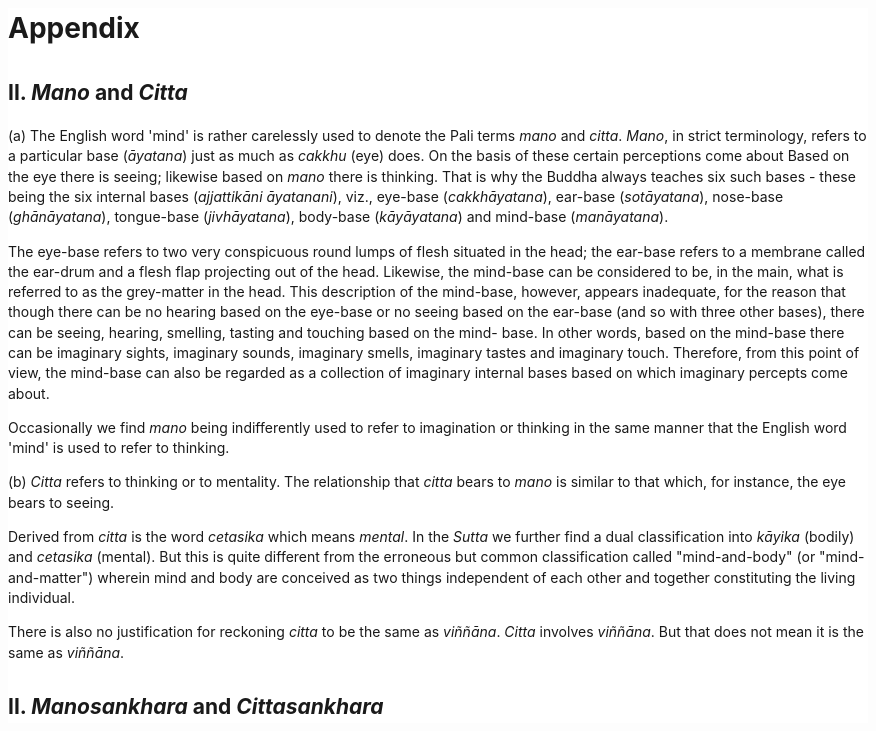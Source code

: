 
# Appendix

## II. *Mano* and *Citta*

(a) The English word 'mind' is rather carelessly used to
denote the Pali terms *mano* and *citta*. *Mano*, in strict
terminology, refers to a particular base (*āyatana*) just as much as
*cakkhu* (eye) does. On the basis of these certain perceptions come
about Based on the eye there is seeing; likewise based on *mano*
there is thinking. That is why the Buddha always teaches six such
bases - these being the six internal bases (*ajjattikāni āyatanani*),
viz., eye-base (*cakkhāyatana*), ear-base (*sotāyatana*), nose-base
(*ghānāyatana*), tongue-base (*jivhāyatana*), body-base (*kāyāyatana*)
and mind-base (*manāyatana*).

The eye-base refers to two very conspicuous round lumps of
flesh situated in the head; the ear-base refers to a membrane called
the ear-drum and a flesh flap projecting out of the head. Likewise,
the mind-base can be considered to be, in the main, what is
referred to as the grey-matter in the head. This description of the
mind-base, however, appears inadequate, for the reason that
though there can be no hearing based on the eye-base or no seeing
based on the ear-base (and so with three other bases), there can be
seeing, hearing, smelling, tasting and touching based on the mind-
base. In other words, based on the mind-base there can be
imaginary sights, imaginary sounds, imaginary smells, imaginary
tastes and imaginary touch. Therefore, from this point of view,
the mind-base can also be regarded as a collection of imaginary
internal bases based on which imaginary percepts come about.

Occasionally we find *mano* being indifferently used to refer
to imagination or thinking in the same manner that the English
word 'mind' is used to refer to thinking.

(b) *Citta* refers to thinking or to mentality. The relationship
that *citta* bears to *mano* is similar to that which, for instance, the
eye bears to seeing.

Derived from *citta* is the word *cetasika* which means *mental*.
In the *Sutta* we further find a dual classification into *kāyika*
(bodily) and *cetasika* (mental). But this is quite different from the
erroneous but common classification called "mind-and-body" (or
"mind-and-matter") wherein mind and body are conceived as two
things independent of each other and together constituting the
living individual.

There is also no justification for reckoning *citta* to be the
same as *viññāna*. *Citta* involves *viññāna*. But that does not mean
it is the same as *viññāna*.

## II. *Manosankhara* and *Cittasankhara*
